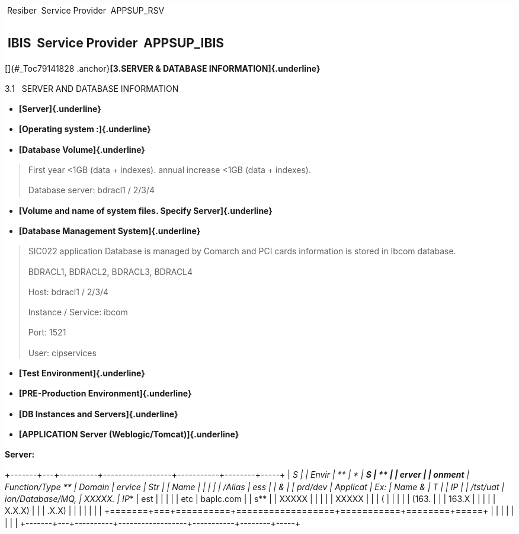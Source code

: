    Resiber          Service Provider       APPSUP_RSV        

   IBIS             Service Provider       APPSUP_IBIS      
  ------------------------------------------------------------------------

[]{#_Toc79141828 .anchor}**[3.SERVER & DATABASE
INFORMATION]{.underline}**

3.1   SERVER AND DATABASE INFORMATION

-   **[Server]{.underline}**

-   **[Operating system :]{.underline}**

-   **[Database Volume]{.underline}**

> First year \<1GB (data + indexes). annual increase \<1GB (data +
> indexes).
>
> Database server: bdracl1 / 2/3/4

-   **[Volume and name of system files. Specify Server]{.underline}**

-   **[Database Management System]{.underline}**

> SIC022 application Database is managed by Comarch and PCI cards
> information is stored in Ibcom database.
>
> BDRACL1, BDRACL2, BDRACL3, BDRACL4
>
> Host: bdracl1 / 2/3/4
>
> Instance / Service: ibcom
>
> Port: 1521
>
> User: cipservices

-   **[Test Environment]{.underline}**

-   **[PRE-Production Environment]{.underline}**

-   **[DB Instances and Servers]{.underline}**

-   **[APPLICATION Server (Weblogic/Tomcat)]{.underline}**

**Server:**

+-------+---+----------+------------------+-----------+--------+-----+
| **S   |   | **Envir  | **               | *         | **S    | **  |
| erver |   | onment** | Function/Type ** | *Domain** | ervice | Str |
| Name  |   |          |                  |           | /Alias | ess |
| &     |   | prd/dev  | Applicat         | Ex:       | Name & | T   |
| IP**  |   | /tst/uat | ion/Database/MQ, | XXXXX.    | IP**   | est |
|       |   |          | etc              | baplc.com |        | s** |
| XXXXX |   |          |                  |           | XXXXX  |     |
| (     |   |          |                  |           | (163.  |     |
| 163.X |   |          |                  |           | X.X.X) |     |
| .X.X) |   |          |                  |           |        |     |
+=======+===+==========+==================+===========+========+=====+
|       |   |          |                  |           |        |     |
+-------+---+----------+------------------+-----------+--------+-----+